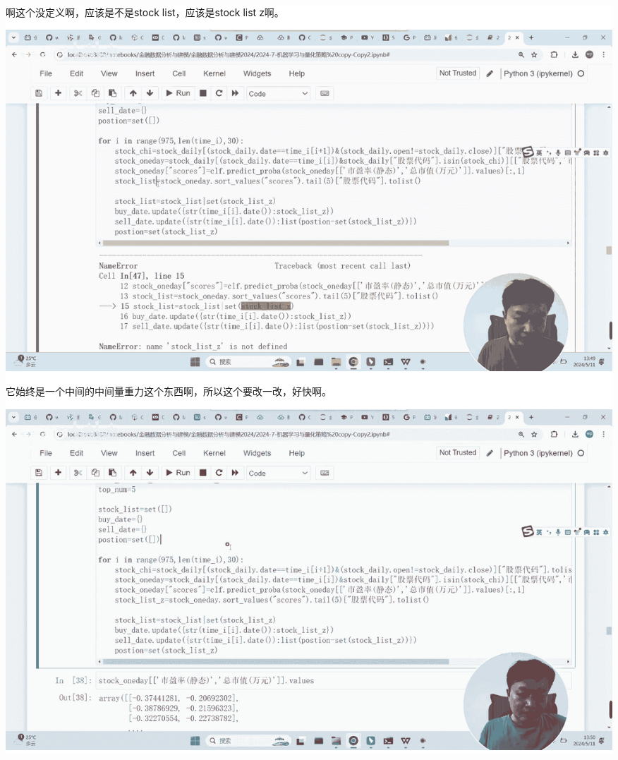 啊这个没定义啊，应该是不是stock list，应该是stock list z啊。

![](img/a2de46b8ab4cd5e6a4a779f31fa3f777_279.png)

它始终是一个中间的中间量重力这个东西啊，所以这个要改一改，好快啊。

![](img/a2de46b8ab4cd5e6a4a779f31fa3f777_281.png)
